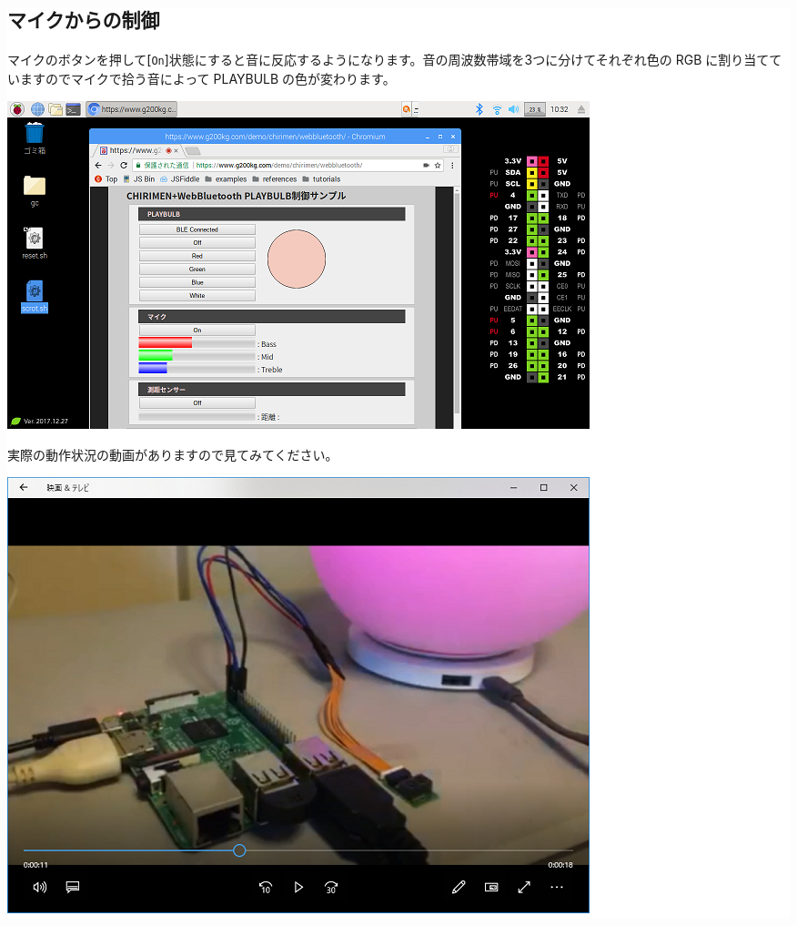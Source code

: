 ## マイクからの制御

マイクのボタンを押して[`On`]状態にすると音に反応するようになります。音の周波数帯域を3つに分けてそれぞれ色の RGB に割り当てていますのでマイクで拾う音によって PLAYBULB の色が変わります。

![マイクからの制御の様子](imgs/section5/bledemo4.png)

実際の動作状況の動画がありますので見てみてください。

[![実際の動作状況の動画](imgs/section5/blemov.png)](imgs/section5/blemov.mp4)
